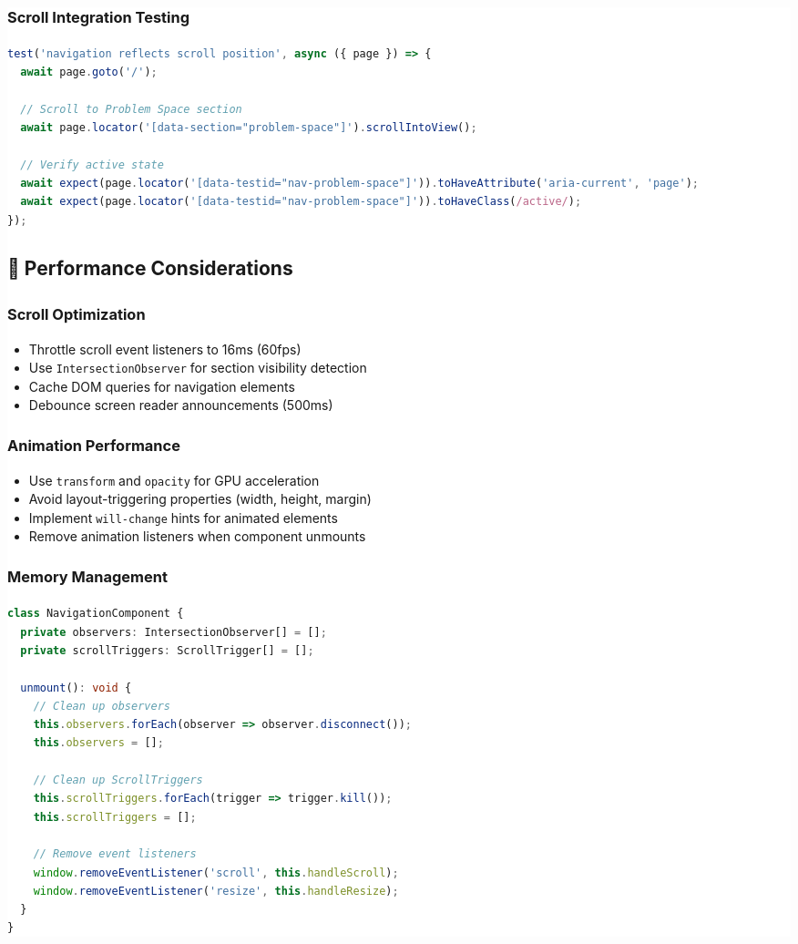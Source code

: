 ### Scroll Integration Testing
```typescript
test('navigation reflects scroll position', async ({ page }) => {
  await page.goto('/');
  
  // Scroll to Problem Space section
  await page.locator('[data-section="problem-space"]').scrollIntoView();
  
  // Verify active state
  await expect(page.locator('[data-testid="nav-problem-space"]')).toHaveAttribute('aria-current', 'page');
  await expect(page.locator('[data-testid="nav-problem-space"]')).toHaveClass(/active/);
});
```

## 🚀 Performance Considerations

### Scroll Optimization
- Throttle scroll event listeners to 16ms (60fps)
- Use `IntersectionObserver` for section visibility detection
- Cache DOM queries for navigation elements
- Debounce screen reader announcements (500ms)

### Animation Performance
- Use `transform` and `opacity` for GPU acceleration
- Avoid layout-triggering properties (width, height, margin)
- Implement `will-change` hints for animated elements
- Remove animation listeners when component unmounts

### Memory Management
```typescript
class NavigationComponent {
  private observers: IntersectionObserver[] = [];
  private scrollTriggers: ScrollTrigger[] = [];
  
  unmount(): void {
    // Clean up observers
    this.observers.forEach(observer => observer.disconnect());
    this.observers = [];
    
    // Clean up ScrollTriggers
    this.scrollTriggers.forEach(trigger => trigger.kill());
    this.scrollTriggers = [];
    
    // Remove event listeners
    window.removeEventListener('scroll', this.handleScroll);
    window.removeEventListener('resize', this.handleResize);
  }
}
```
